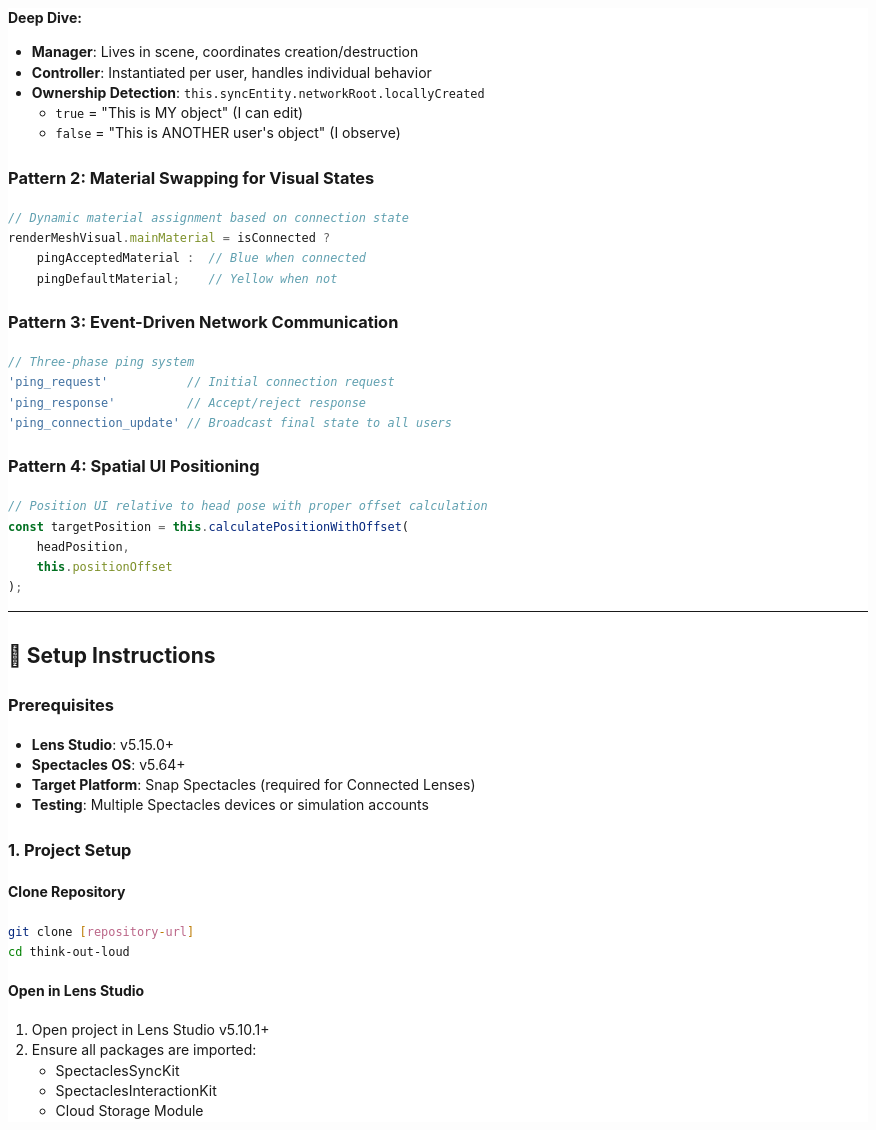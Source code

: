 **Deep Dive:**
- **Manager**: Lives in scene, coordinates creation/destruction
- **Controller**: Instantiated per user, handles individual behavior
- **Ownership Detection**: `this.syncEntity.networkRoot.locallyCreated`
  - `true` = "This is MY object" (I can edit)
  - `false` = "This is ANOTHER user's object" (I observe)

### Pattern 2: Material Swapping for Visual States
```typescript
// Dynamic material assignment based on connection state
renderMeshVisual.mainMaterial = isConnected ?
    pingAcceptedMaterial :  // Blue when connected
    pingDefaultMaterial;    // Yellow when not
```

### Pattern 3: Event-Driven Network Communication
```typescript
// Three-phase ping system
'ping_request'           // Initial connection request
'ping_response'          // Accept/reject response  
'ping_connection_update' // Broadcast final state to all users
```

### Pattern 4: Spatial UI Positioning
```typescript
// Position UI relative to head pose with proper offset calculation
const targetPosition = this.calculatePositionWithOffset(
    headPosition, 
    this.positionOffset
);
```

---

## 🔧 Setup Instructions

### Prerequisites

- **Lens Studio**: v5.15.0+
- **Spectacles OS**: v5.64+
- **Target Platform**: Snap Spectacles (required for Connected Lenses)
- **Testing**: Multiple Spectacles devices or simulation accounts

### 1. Project Setup

#### Clone Repository
```bash
git clone [repository-url]
cd think-out-loud
```

#### Open in Lens Studio
1. Open project in Lens Studio v5.10.1+
2. Ensure all packages are imported:
   - SpectaclesSyncKit
   - SpectaclesInteractionKit
   - Cloud Storage Module
